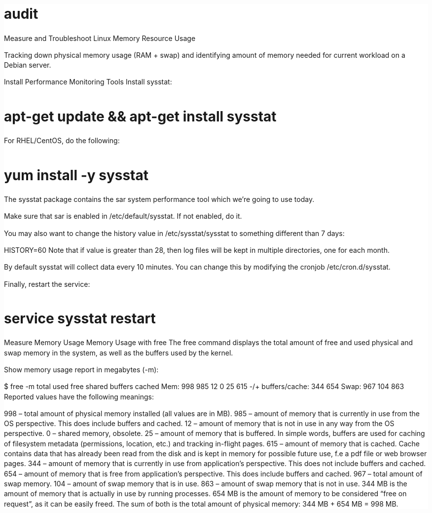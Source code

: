# audit
Measure and Troubleshoot Linux Memory Resource Usage

Tracking down physical memory usage (RAM + swap) and identifying amount of memory needed for current workload on a Debian server. 

Install Performance Monitoring Tools
Install sysstat:

# apt-get update && apt-get install sysstat
For RHEL/CentOS, do the following:

# yum install -y sysstat
The sysstat package contains the sar system performance tool which we’re going to use today.

Make sure that sar is enabled in /etc/default/sysstat. If not enabled, do it.

You may also want to change the history value in /etc/sysstat/sysstat to something different than 7 days:

HISTORY=60
Note that if value is greater than 28, then log files will be kept in multiple directories, one for each month.

By default sysstat will collect data every 10 minutes. You can change this by modifying the cronjob /etc/cron.d/sysstat.

Finally, restart the service:

# service sysstat restart
Measure Memory Usage
Memory Usage with free
The free command displays the total amount of free and used physical and swap memory in the system, as well as the buffers used by the kernel.

Show memory usage report in megabytes (-m):

$ free -m
             total   used  free  shared  buffers  cached
Mem:           998   985     12       0       25     615
-/+ buffers/cache:   344    654
Swap:          967   104    863
Reported values have the following meanings:

998 – total amount of physical memory installed (all values are in MB).
985 – amount of memory that is currently in use from the OS perspective. This does include buffers and cached.
12 – amount of memory that is not in use in any way from the OS perspective.
0 – shared memory, obsolete.
25 – amount of memory that is buffered. In simple words, buffers are used for caching of filesystem metadata (permissions, location, etc.) and tracking in-flight pages.
615 – amount of memory that is cached. Cache contains data that has already been read from the disk and is kept in memory for possible future use, f.e a pdf file or web browser pages.
344 – amount of memory that is currently in use from application’s perspective. This does not include buffers and cached.
654 – amount of memory that is free from application’s perspective. This does include buffers and cached.
967 – total amount of swap memory.
104 – amount of swap memory that is in use.
863 – amount of swap memory that is not in use.
344 MB is the amount of memory that is actually in use by running processes. 654 MB is the amount of memory to be considered “free on request”, as it can be easily freed. The sum of both is the total amount of physical memory: 344 MB + 654 MB = 998 MB.